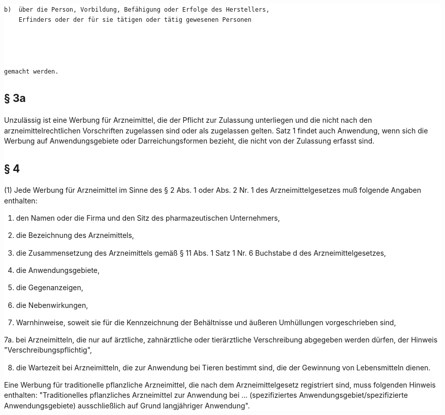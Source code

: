 
    b)  über die Person, Vorbildung, Befähigung oder Erfolge des Herstellers,
        Erfinders oder der für sie tätigen oder tätig gewesenen Personen




    gemacht werden.





## § 3a

Unzulässig ist eine Werbung für Arzneimittel, die der Pflicht zur
Zulassung unterliegen und die nicht nach den arzneimittelrechtlichen
Vorschriften zugelassen sind oder als zugelassen gelten. Satz 1 findet
auch Anwendung, wenn sich die Werbung auf Anwendungsgebiete oder
Darreichungsformen bezieht, die nicht von der Zulassung erfasst sind.


## § 4

(1) Jede Werbung für Arzneimittel im Sinne des § 2 Abs. 1 oder Abs. 2
Nr. 1 des Arzneimittelgesetzes muß folgende Angaben enthalten:

1.  den Namen oder die Firma und den Sitz des pharmazeutischen
    Unternehmers,


2.  die Bezeichnung des Arzneimittels,


3.  die Zusammensetzung des Arzneimittels gemäß § 11 Abs. 1 Satz 1 Nr. 6
    Buchstabe d des Arzneimittelgesetzes,


4.  die Anwendungsgebiete,


5.  die Gegenanzeigen,


6.  die Nebenwirkungen,


7.  Warnhinweise, soweit sie für die Kennzeichnung der Behältnisse und
    äußeren Umhüllungen vorgeschrieben sind,


7a. bei Arzneimitteln, die nur auf ärztliche, zahnärztliche oder
    tierärztliche Verschreibung abgegeben werden dürfen, der Hinweis
    "Verschreibungspflichtig",


8.  die Wartezeit bei Arzneimitteln, die zur Anwendung bei Tieren bestimmt
    sind, die der Gewinnung von Lebensmitteln dienen.



Eine Werbung für traditionelle pflanzliche Arzneimittel, die nach dem
Arzneimittelgesetz registriert sind, muss folgenden Hinweis enthalten:
"Traditionelles pflanzliches Arzneimittel zur Anwendung bei ...
(spezifiziertes Anwendungsgebiet/spezifizierte Anwendungsgebiete)
ausschließlich auf Grund langjähriger Anwendung".
